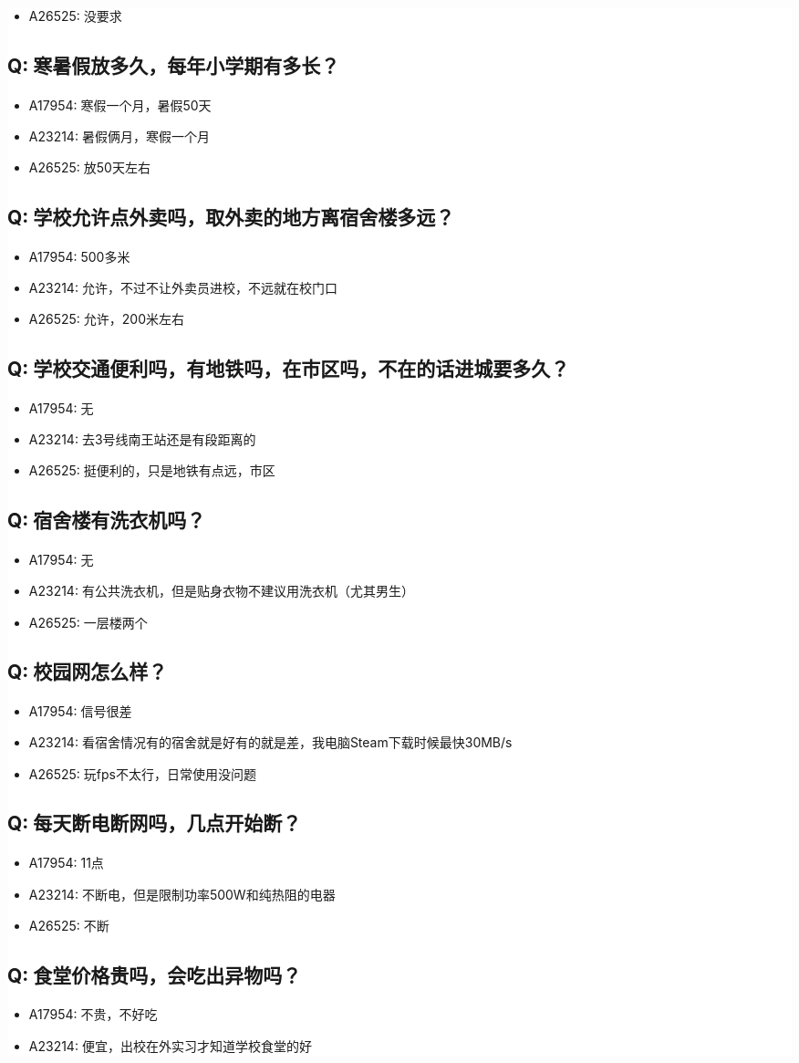 - A26525: 没要求

## Q: 寒暑假放多久，每年小学期有多长？

- A17954: 寒假一个月，暑假50天

- A23214: 暑假俩月，寒假一个月

- A26525: 放50天左右

## Q: 学校允许点外卖吗，取外卖的地方离宿舍楼多远？

- A17954: 500多米

- A23214: 允许，不过不让外卖员进校，不远就在校门口

- A26525: 允许，200米左右

## Q: 学校交通便利吗，有地铁吗，在市区吗，不在的话进城要多久？

- A17954: 无

- A23214: 去3号线南王站还是有段距离的

- A26525: 挺便利的，只是地铁有点远，市区

## Q: 宿舍楼有洗衣机吗？

- A17954: 无

- A23214: 有公共洗衣机，但是贴身衣物不建议用洗衣机（尤其男生）

- A26525: 一层楼两个

## Q: 校园网怎么样？

- A17954: 信号很差

- A23214: 看宿舍情况有的宿舍就是好有的就是差，我电脑Steam下载时候最快30MB/s

- A26525: 玩fps不太行，日常使用没问题

## Q: 每天断电断网吗，几点开始断？

- A17954: 11点

- A23214: 不断电，但是限制功率500W和纯热阻的电器

- A26525: 不断

## Q: 食堂价格贵吗，会吃出异物吗？

- A17954: 不贵，不好吃

- A23214: 便宜，出校在外实习才知道学校食堂的好
